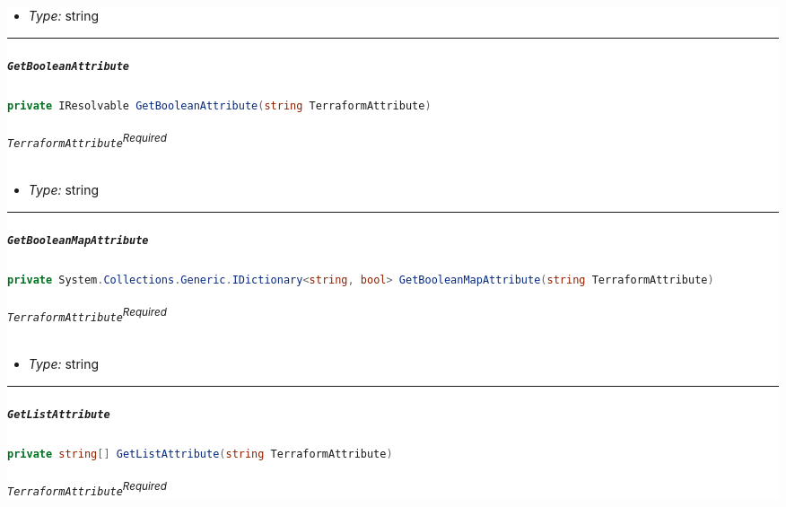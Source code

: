 - *Type:* string

---

##### `GetBooleanAttribute` <a name="GetBooleanAttribute" id="@cdktf/provider-azurerm.dataAzurermServicebusNamespaceDisasterRecoveryConfig.DataAzurermServicebusNamespaceDisasterRecoveryConfigTimeoutsOutputReference.getBooleanAttribute"></a>

```csharp
private IResolvable GetBooleanAttribute(string TerraformAttribute)
```

###### `TerraformAttribute`<sup>Required</sup> <a name="TerraformAttribute" id="@cdktf/provider-azurerm.dataAzurermServicebusNamespaceDisasterRecoveryConfig.DataAzurermServicebusNamespaceDisasterRecoveryConfigTimeoutsOutputReference.getBooleanAttribute.parameter.terraformAttribute"></a>

- *Type:* string

---

##### `GetBooleanMapAttribute` <a name="GetBooleanMapAttribute" id="@cdktf/provider-azurerm.dataAzurermServicebusNamespaceDisasterRecoveryConfig.DataAzurermServicebusNamespaceDisasterRecoveryConfigTimeoutsOutputReference.getBooleanMapAttribute"></a>

```csharp
private System.Collections.Generic.IDictionary<string, bool> GetBooleanMapAttribute(string TerraformAttribute)
```

###### `TerraformAttribute`<sup>Required</sup> <a name="TerraformAttribute" id="@cdktf/provider-azurerm.dataAzurermServicebusNamespaceDisasterRecoveryConfig.DataAzurermServicebusNamespaceDisasterRecoveryConfigTimeoutsOutputReference.getBooleanMapAttribute.parameter.terraformAttribute"></a>

- *Type:* string

---

##### `GetListAttribute` <a name="GetListAttribute" id="@cdktf/provider-azurerm.dataAzurermServicebusNamespaceDisasterRecoveryConfig.DataAzurermServicebusNamespaceDisasterRecoveryConfigTimeoutsOutputReference.getListAttribute"></a>

```csharp
private string[] GetListAttribute(string TerraformAttribute)
```

###### `TerraformAttribute`<sup>Required</sup> <a name="TerraformAttribute" id="@cdktf/provider-azurerm.dataAzurermServicebusNamespaceDisasterRecoveryConfig.DataAzurermServicebusNamespaceDisasterRecoveryConfigTimeoutsOutputReference.getListAttribute.parameter.terraformAttribute"></a>
